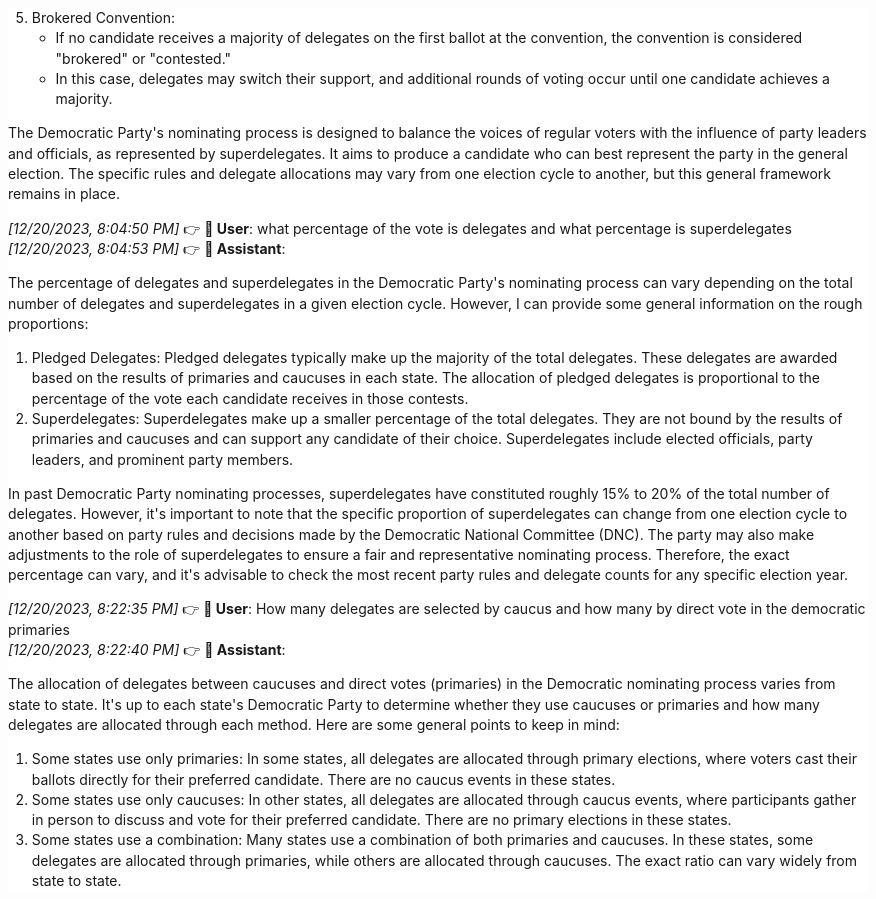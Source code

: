 5. Brokered Convention:
   - If no candidate receives a majority of delegates on the first ballot at the convention, the convention is considered "brokered" or "contested."
   - In this case, delegates may switch their support, and additional rounds of voting occur until one candidate achieves a majority.

The Democratic Party's nominating process is designed to balance the voices of regular voters with the influence of party leaders and officials, as represented by superdelegates. It aims to produce a candidate who can best represent the party in the general election. The specific rules and delegate allocations may vary from one election cycle to another, but this general framework remains in place.<br>

<i>[12/20/2023, 8:04:50 PM]</i> 👉 <b>👤 User</b>: what percentage of the vote is delegates and what percentage is superdelegates<br>
<i>[12/20/2023, 8:04:53 PM]</i> 👉 <b>🤖 Assistant</b>: 

The percentage of delegates and superdelegates in the Democratic Party's nominating process can vary depending on the total number of delegates and superdelegates in a given election cycle. However, I can provide some general information on the rough proportions:

1. Pledged Delegates: Pledged delegates typically make up the majority of the total delegates. These delegates are awarded based on the results of primaries and caucuses in each state. The allocation of pledged delegates is proportional to the percentage of the vote each candidate receives in those contests.
2. Superdelegates: Superdelegates make up a smaller percentage of the total delegates. They are not bound by the results of primaries and caucuses and can support any candidate of their choice. Superdelegates include elected officials, party leaders, and prominent party members.

In past Democratic Party nominating processes, superdelegates have constituted roughly 15% to 20% of the total number of delegates. However, it's important to note that the specific proportion of superdelegates can change from one election cycle to another based on party rules and decisions made by the Democratic National Committee (DNC). The party may also make adjustments to the role of superdelegates to ensure a fair and representative nominating process. Therefore, the exact percentage can vary, and it's advisable to check the most recent party rules and delegate counts for any specific election year.<br>

<i>[12/20/2023, 8:22:35 PM]</i> 👉 <b>👤 User</b>: How many delegates are selected by caucus and how many by direct vote in the democratic primaries<br>
<i>[12/20/2023, 8:22:40 PM]</i> 👉 <b>🤖 Assistant</b>: 

The allocation of delegates between caucuses and direct votes (primaries) in the Democratic nominating process varies from state to state. It's up to each state's Democratic Party to determine whether they use caucuses or primaries and how many delegates are allocated through each method. Here are some general points to keep in mind:

1. Some states use only primaries: In some states, all delegates are allocated through primary elections, where voters cast their ballots directly for their preferred candidate. There are no caucus events in these states.
2. Some states use only caucuses: In other states, all delegates are allocated through caucus events, where participants gather in person to discuss and vote for their preferred candidate. There are no primary elections in these states.
3. Some states use a combination: Many states use a combination of both primaries and caucuses. In these states, some delegates are allocated through primaries, while others are allocated through caucuses. The exact ratio can vary widely from state to state.

